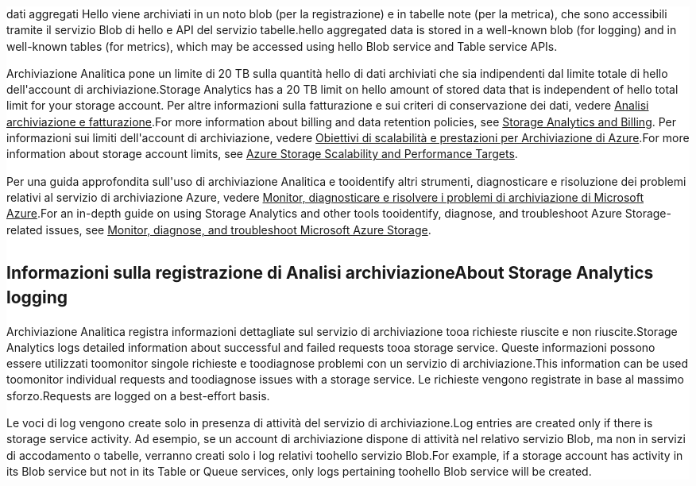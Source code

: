 <span data-ttu-id="d380f-111">dati aggregati Hello viene archiviati in un noto blob (per la registrazione) e in tabelle note (per la metrica), che sono accessibili tramite il servizio Blob di hello e API del servizio tabelle.</span><span class="sxs-lookup"><span data-stu-id="d380f-111">hello aggregated data is stored in a well-known blob (for logging) and in well-known tables (for metrics), which may be accessed using hello Blob service and Table service APIs.</span></span>

<span data-ttu-id="d380f-112">Archiviazione Analitica pone un limite di 20 TB sulla quantità hello di dati archiviati che sia indipendenti dal limite totale di hello dell'account di archiviazione.</span><span class="sxs-lookup"><span data-stu-id="d380f-112">Storage Analytics has a 20 TB limit on hello amount of stored data that is independent of hello total limit for your storage account.</span></span> <span data-ttu-id="d380f-113">Per altre informazioni sulla fatturazione e sui criteri di conservazione dei dati, vedere [Analisi archiviazione e fatturazione](https://msdn.microsoft.com/library/hh360997.aspx).</span><span class="sxs-lookup"><span data-stu-id="d380f-113">For more information about billing and data retention policies, see [Storage Analytics and Billing](https://msdn.microsoft.com/library/hh360997.aspx).</span></span> <span data-ttu-id="d380f-114">Per informazioni sui limiti dell'account di archiviazione, vedere [Obiettivi di scalabilità e prestazioni per Archiviazione di Azure](storage-scalability-targets.md).</span><span class="sxs-lookup"><span data-stu-id="d380f-114">For more information about storage account limits, see [Azure Storage Scalability and Performance Targets](storage-scalability-targets.md).</span></span>

<span data-ttu-id="d380f-115">Per una guida approfondita sull'uso di archiviazione Analitica e tooidentify altri strumenti, diagnosticare e risoluzione dei problemi relativi al servizio di archiviazione Azure, vedere [Monitor, diagnosticare e risolvere i problemi di archiviazione di Microsoft Azure](storage-monitoring-diagnosing-troubleshooting.md).</span><span class="sxs-lookup"><span data-stu-id="d380f-115">For an in-depth guide on using Storage Analytics and other tools tooidentify, diagnose, and troubleshoot Azure Storage-related issues, see [Monitor, diagnose, and troubleshoot Microsoft Azure Storage](storage-monitoring-diagnosing-troubleshooting.md).</span></span>

## <a name="about-storage-analytics-logging"></a><span data-ttu-id="d380f-116">Informazioni sulla registrazione di Analisi archiviazione</span><span class="sxs-lookup"><span data-stu-id="d380f-116">About Storage Analytics logging</span></span>
<span data-ttu-id="d380f-117">Archiviazione Analitica registra informazioni dettagliate sul servizio di archiviazione tooa richieste riuscite e non riuscite.</span><span class="sxs-lookup"><span data-stu-id="d380f-117">Storage Analytics logs detailed information about successful and failed requests tooa storage service.</span></span> <span data-ttu-id="d380f-118">Queste informazioni possono essere utilizzati toomonitor singole richieste e toodiagnose problemi con un servizio di archiviazione.</span><span class="sxs-lookup"><span data-stu-id="d380f-118">This information can be used toomonitor individual requests and toodiagnose issues with a storage service.</span></span> <span data-ttu-id="d380f-119">Le richieste vengono registrate in base al massimo sforzo.</span><span class="sxs-lookup"><span data-stu-id="d380f-119">Requests are logged on a best-effort basis.</span></span>

<span data-ttu-id="d380f-120">Le voci di log vengono create solo in presenza di attività del servizio di archiviazione.</span><span class="sxs-lookup"><span data-stu-id="d380f-120">Log entries are created only if there is storage service activity.</span></span> <span data-ttu-id="d380f-121">Ad esempio, se un account di archiviazione dispone di attività nel relativo servizio Blob, ma non in servizi di accodamento o tabelle, verranno creati solo i log relativi toohello servizio Blob.</span><span class="sxs-lookup"><span data-stu-id="d380f-121">For example, if a storage account has activity in its Blob service but not in its Table or Queue services, only logs pertaining toohello Blob service will be created.</span></span>
